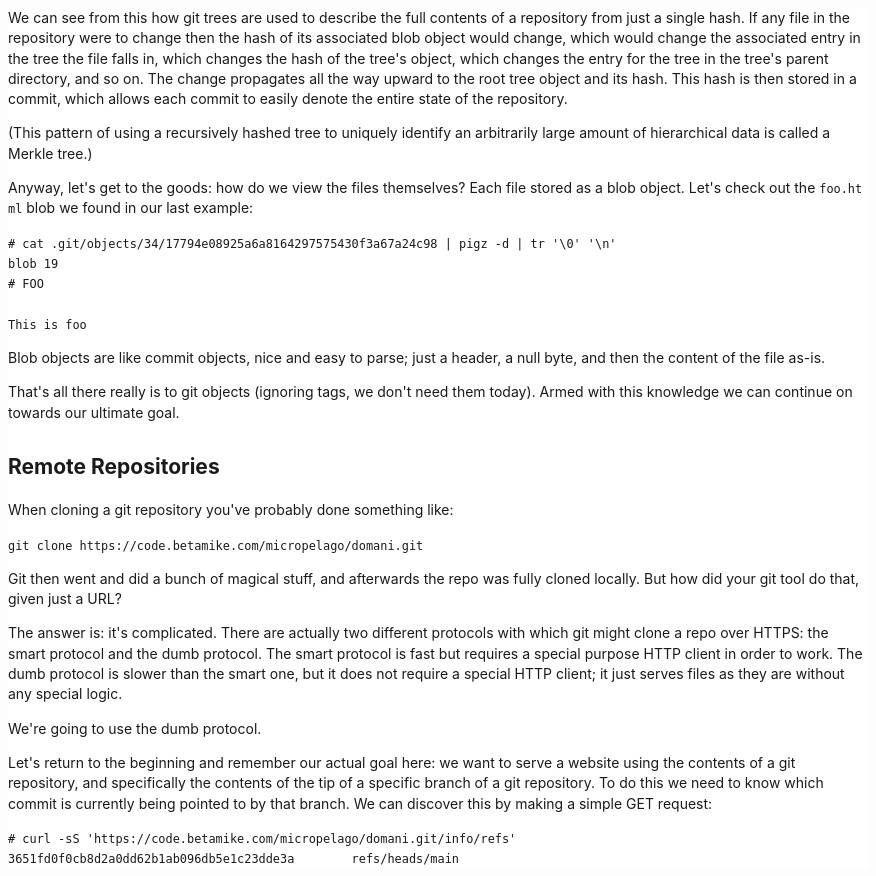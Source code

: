 We can see from this how git trees are used to describe the full contents of a repository from just a single hash. If any file in the repository were to change then the hash of its associated blob object would change, which would change the associated entry in the tree the file falls in, which changes the hash of the tree's object, which changes the entry for the tree in the tree's parent directory, and so on. The change propagates all the way upward to the root tree object and its hash. This hash is then stored in a commit, which allows each commit to easily denote the entire state of the repository.

(This pattern of using a recursively hashed tree to uniquely identify an arbitrarily large amount of hierarchical data is called a Merkle tree.)

Anyway, let's get to the goods: how do we view the files themselves? Each file stored as a blob object. Let's check out the `foo.html` blob we found in our last example:

```
# cat .git/objects/34/17794e08925a6a8164297575430f3a67a24c98 | pigz -d | tr '\0' '\n'
blob 19
# FOO

This is foo 
```

Blob objects are like commit objects, nice and easy to parse; just a header, a null byte, and then the content of the file as-is.

That's all there really is to git objects (ignoring tags, we don't need them today). Armed with this knowledge we can continue on towards our ultimate goal.

## Remote Repositories

When cloning a git repository you've probably done something like:

```
git clone https://code.betamike.com/micropelago/domani.git 
```

Git then went and did a bunch of magical stuff, and afterwards the repo was fully cloned locally. But how did your git tool do that, given just a URL?

The answer is: it's complicated. There are actually two different protocols with which git might clone a repo over HTTPS: the smart protocol and the dumb protocol. The smart protocol is fast but requires a special purpose HTTP client in order to work. The dumb protocol is slower than the smart one, but it does not require a special HTTP client; it just serves files as they are without any special logic.

We're going to use the dumb protocol.

Let's return to the beginning and remember our actual goal here: we want to serve a website using the contents of a git repository, and specifically the contents of the tip of a specific branch of a git repository. To do this we need to know which commit is currently being pointed to by that branch. We can discover this by making a simple GET request:

```
# curl -sS 'https://code.betamike.com/micropelago/domani.git/info/refs'
3651fd0f0cb8d2a0dd62b1ab096db5e1c23dde3a        refs/heads/main 
```
